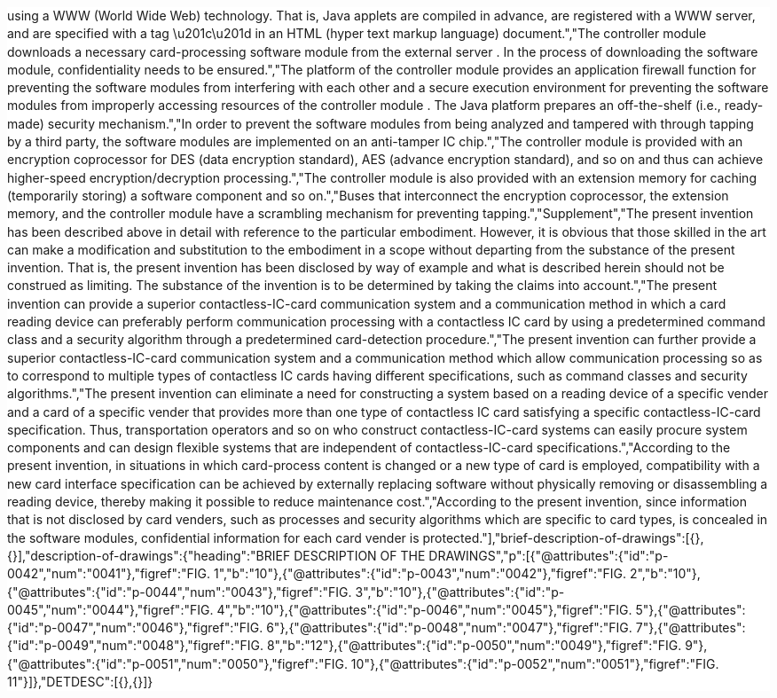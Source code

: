 using a WWW (World Wide Web) technology. That is, Java applets are compiled in advance, are registered with a WWW server, and are specified with a tag \u201c<applet>\u201d in an HTML (hyper text markup language) document.","The controller module  downloads a necessary card-processing software module from the external server . In the process of downloading the software module, confidentiality needs to be ensured.","The platform of the controller module  provides an application firewall function for preventing the software modules  from interfering with each other and a secure execution environment for preventing the software modules  from improperly accessing resources of the controller module . The Java platform prepares an off-the-shelf (i.e., ready-made) security mechanism.","In order to prevent the software modules  from being analyzed and tampered with through tapping by a third party, the software modules  are implemented on an anti-tamper IC chip.","The controller module  is provided with an encryption coprocessor for DES (data encryption standard), AES (advance encryption standard), and so on and thus can achieve higher-speed encryption\/decryption processing.","The controller module  is also provided with an extension memory for caching (temporarily storing) a software component and so on.","Buses that interconnect the encryption coprocessor, the extension memory, and the controller module  have a scrambling mechanism for preventing tapping.","Supplement","The present invention has been described above in detail with reference to the particular embodiment. However, it is obvious that those skilled in the art can make a modification and substitution to the embodiment in a scope without departing from the substance of the present invention. That is, the present invention has been disclosed by way of example and what is described herein should not be construed as limiting. The substance of the invention is to be determined by taking the claims into account.","The present invention can provide a superior contactless-IC-card communication system and a communication method in which a card reading device can preferably perform communication processing with a contactless IC card by using a predetermined command class and a security algorithm through a predetermined card-detection procedure.","The present invention can further provide a superior contactless-IC-card communication system and a communication method which allow communication processing so as to correspond to multiple types of contactless IC cards having different specifications, such as command classes and security algorithms.","The present invention can eliminate a need for constructing a system based on a reading device of a specific vender and a card of a specific vender that provides more than one type of contactless IC card satisfying a specific contactless-IC-card specification. Thus, transportation operators and so on who construct contactless-IC-card systems can easily procure system components and can design flexible systems that are independent of contactless-IC-card specifications.","According to the present invention, in situations in which card-process content is changed or a new type of card is employed, compatibility with a new card interface specification can be achieved by externally replacing software without physically removing or disassembling a reading device, thereby making it possible to reduce maintenance cost.","According to the present invention, since information that is not disclosed by card venders, such as processes and security algorithms which are specific to card types, is concealed in the software modules, confidential information for each card vender is protected."],"brief-description-of-drawings":[{},{}],"description-of-drawings":{"heading":"BRIEF DESCRIPTION OF THE DRAWINGS","p":[{"@attributes":{"id":"p-0042","num":"0041"},"figref":"FIG. 1","b":"10"},{"@attributes":{"id":"p-0043","num":"0042"},"figref":"FIG. 2","b":"10"},{"@attributes":{"id":"p-0044","num":"0043"},"figref":"FIG. 3","b":"10"},{"@attributes":{"id":"p-0045","num":"0044"},"figref":"FIG. 4","b":"10"},{"@attributes":{"id":"p-0046","num":"0045"},"figref":"FIG. 5"},{"@attributes":{"id":"p-0047","num":"0046"},"figref":"FIG. 6"},{"@attributes":{"id":"p-0048","num":"0047"},"figref":"FIG. 7"},{"@attributes":{"id":"p-0049","num":"0048"},"figref":"FIG. 8","b":"12"},{"@attributes":{"id":"p-0050","num":"0049"},"figref":"FIG. 9"},{"@attributes":{"id":"p-0051","num":"0050"},"figref":"FIG. 10"},{"@attributes":{"id":"p-0052","num":"0051"},"figref":"FIG. 11"}]},"DETDESC":[{},{}]}

